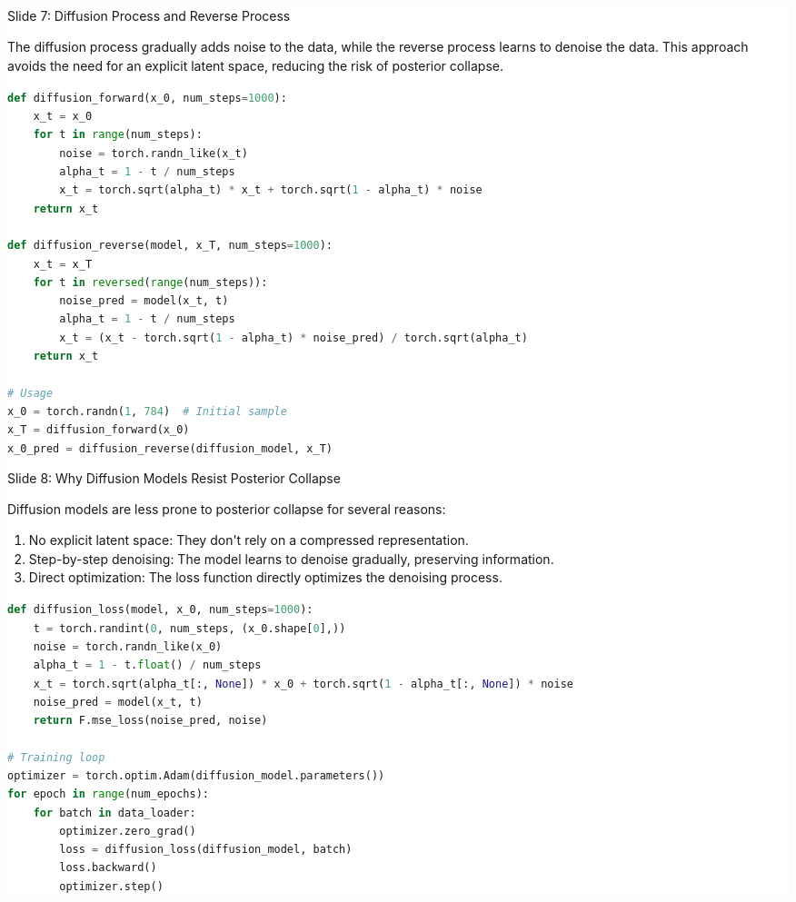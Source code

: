Slide 7: Diffusion Process and Reverse Process

The diffusion process gradually adds noise to the data, while the reverse process learns to denoise the data. This approach avoids the need for an explicit latent space, reducing the risk of posterior collapse.

```python
def diffusion_forward(x_0, num_steps=1000):
    x_t = x_0
    for t in range(num_steps):
        noise = torch.randn_like(x_t)
        alpha_t = 1 - t / num_steps
        x_t = torch.sqrt(alpha_t) * x_t + torch.sqrt(1 - alpha_t) * noise
    return x_t

def diffusion_reverse(model, x_T, num_steps=1000):
    x_t = x_T
    for t in reversed(range(num_steps)):
        noise_pred = model(x_t, t)
        alpha_t = 1 - t / num_steps
        x_t = (x_t - torch.sqrt(1 - alpha_t) * noise_pred) / torch.sqrt(alpha_t)
    return x_t

# Usage
x_0 = torch.randn(1, 784)  # Initial sample
x_T = diffusion_forward(x_0)
x_0_pred = diffusion_reverse(diffusion_model, x_T)
```

Slide 8: Why Diffusion Models Resist Posterior Collapse

Diffusion models are less prone to posterior collapse for several reasons:

1. No explicit latent space: They don't rely on a compressed representation.
2. Step-by-step denoising: The model learns to denoise gradually, preserving information.
3. Direct optimization: The loss function directly optimizes the denoising process.

```python
def diffusion_loss(model, x_0, num_steps=1000):
    t = torch.randint(0, num_steps, (x_0.shape[0],))
    noise = torch.randn_like(x_0)
    alpha_t = 1 - t.float() / num_steps
    x_t = torch.sqrt(alpha_t[:, None]) * x_0 + torch.sqrt(1 - alpha_t[:, None]) * noise
    noise_pred = model(x_t, t)
    return F.mse_loss(noise_pred, noise)

# Training loop
optimizer = torch.optim.Adam(diffusion_model.parameters())
for epoch in range(num_epochs):
    for batch in data_loader:
        optimizer.zero_grad()
        loss = diffusion_loss(diffusion_model, batch)
        loss.backward()
        optimizer.step()
```
